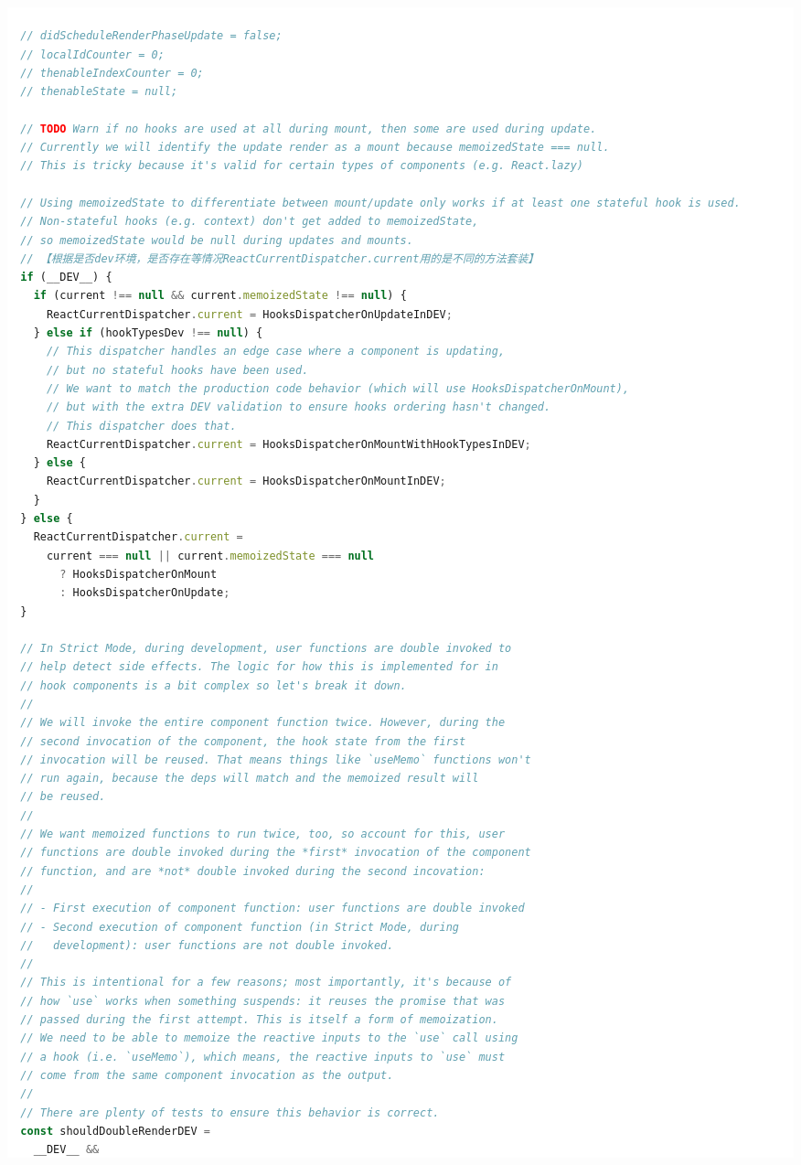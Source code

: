 ```ts

  // didScheduleRenderPhaseUpdate = false;
  // localIdCounter = 0;
  // thenableIndexCounter = 0;
  // thenableState = null;

  // TODO Warn if no hooks are used at all during mount, then some are used during update.
  // Currently we will identify the update render as a mount because memoizedState === null.
  // This is tricky because it's valid for certain types of components (e.g. React.lazy)

  // Using memoizedState to differentiate between mount/update only works if at least one stateful hook is used.
  // Non-stateful hooks (e.g. context) don't get added to memoizedState,
  // so memoizedState would be null during updates and mounts.
  // 【根据是否dev环境，是否存在等情况ReactCurrentDispatcher.current用的是不同的方法套装】
  if (__DEV__) {
    if (current !== null && current.memoizedState !== null) {
      ReactCurrentDispatcher.current = HooksDispatcherOnUpdateInDEV;
    } else if (hookTypesDev !== null) {
      // This dispatcher handles an edge case where a component is updating,
      // but no stateful hooks have been used.
      // We want to match the production code behavior (which will use HooksDispatcherOnMount),
      // but with the extra DEV validation to ensure hooks ordering hasn't changed.
      // This dispatcher does that.
      ReactCurrentDispatcher.current = HooksDispatcherOnMountWithHookTypesInDEV;
    } else {
      ReactCurrentDispatcher.current = HooksDispatcherOnMountInDEV;
    }
  } else {
    ReactCurrentDispatcher.current =
      current === null || current.memoizedState === null
        ? HooksDispatcherOnMount
        : HooksDispatcherOnUpdate;
  }

  // In Strict Mode, during development, user functions are double invoked to
  // help detect side effects. The logic for how this is implemented for in
  // hook components is a bit complex so let's break it down.
  //
  // We will invoke the entire component function twice. However, during the
  // second invocation of the component, the hook state from the first
  // invocation will be reused. That means things like `useMemo` functions won't
  // run again, because the deps will match and the memoized result will
  // be reused.
  //
  // We want memoized functions to run twice, too, so account for this, user
  // functions are double invoked during the *first* invocation of the component
  // function, and are *not* double invoked during the second incovation:
  //
  // - First execution of component function: user functions are double invoked
  // - Second execution of component function (in Strict Mode, during
  //   development): user functions are not double invoked.
  //
  // This is intentional for a few reasons; most importantly, it's because of
  // how `use` works when something suspends: it reuses the promise that was
  // passed during the first attempt. This is itself a form of memoization.
  // We need to be able to memoize the reactive inputs to the `use` call using
  // a hook (i.e. `useMemo`), which means, the reactive inputs to `use` must
  // come from the same component invocation as the output.
  //
  // There are plenty of tests to ensure this behavior is correct.
  const shouldDoubleRenderDEV =
    __DEV__ &&
```